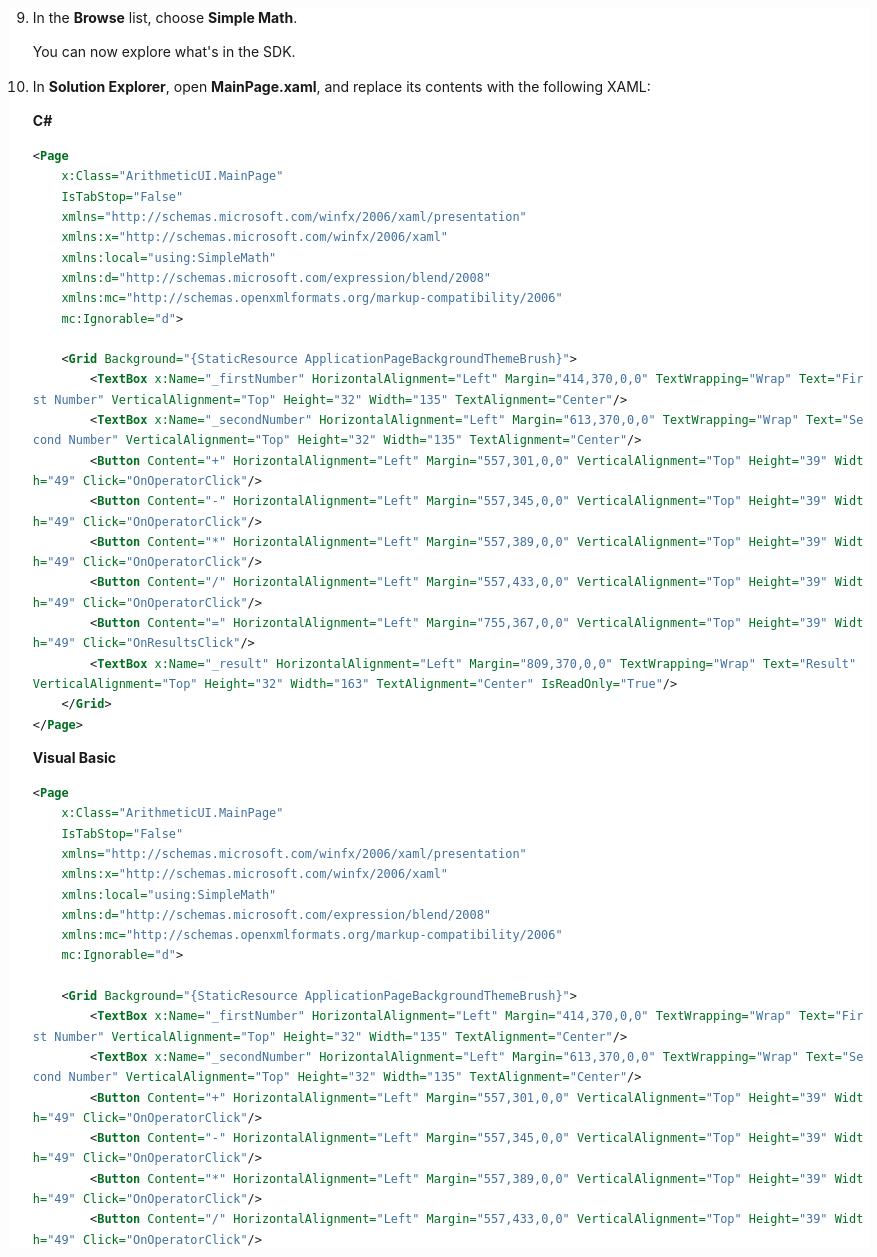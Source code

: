 9. In the **Browse** list, choose **Simple Math**.

     You can now explore what's in the SDK.

10. In **Solution Explorer**, open **MainPage.xaml**, and replace its contents with the following XAML:

    **C#**

    ```xml
    <Page
        x:Class="ArithmeticUI.MainPage"
        IsTabStop="False"
        xmlns="http://schemas.microsoft.com/winfx/2006/xaml/presentation"
        xmlns:x="http://schemas.microsoft.com/winfx/2006/xaml"
        xmlns:local="using:SimpleMath"
        xmlns:d="http://schemas.microsoft.com/expression/blend/2008"
        xmlns:mc="http://schemas.openxmlformats.org/markup-compatibility/2006"
        mc:Ignorable="d">

        <Grid Background="{StaticResource ApplicationPageBackgroundThemeBrush}">
            <TextBox x:Name="_firstNumber" HorizontalAlignment="Left" Margin="414,370,0,0" TextWrapping="Wrap" Text="First Number" VerticalAlignment="Top" Height="32" Width="135" TextAlignment="Center"/>
            <TextBox x:Name="_secondNumber" HorizontalAlignment="Left" Margin="613,370,0,0" TextWrapping="Wrap" Text="Second Number" VerticalAlignment="Top" Height="32" Width="135" TextAlignment="Center"/>
            <Button Content="+" HorizontalAlignment="Left" Margin="557,301,0,0" VerticalAlignment="Top" Height="39" Width="49" Click="OnOperatorClick"/>
            <Button Content="-" HorizontalAlignment="Left" Margin="557,345,0,0" VerticalAlignment="Top" Height="39" Width="49" Click="OnOperatorClick"/>
            <Button Content="*" HorizontalAlignment="Left" Margin="557,389,0,0" VerticalAlignment="Top" Height="39" Width="49" Click="OnOperatorClick"/>
            <Button Content="/" HorizontalAlignment="Left" Margin="557,433,0,0" VerticalAlignment="Top" Height="39" Width="49" Click="OnOperatorClick"/>
            <Button Content="=" HorizontalAlignment="Left" Margin="755,367,0,0" VerticalAlignment="Top" Height="39" Width="49" Click="OnResultsClick"/>
            <TextBox x:Name="_result" HorizontalAlignment="Left" Margin="809,370,0,0" TextWrapping="Wrap" Text="Result" VerticalAlignment="Top" Height="32" Width="163" TextAlignment="Center" IsReadOnly="True"/>
        </Grid>
    </Page>
    ```

    **Visual Basic**

    ```xml
    <Page
        x:Class="ArithmeticUI.MainPage"
        IsTabStop="False"
        xmlns="http://schemas.microsoft.com/winfx/2006/xaml/presentation"
        xmlns:x="http://schemas.microsoft.com/winfx/2006/xaml"
        xmlns:local="using:SimpleMath"
        xmlns:d="http://schemas.microsoft.com/expression/blend/2008"
        xmlns:mc="http://schemas.openxmlformats.org/markup-compatibility/2006"
        mc:Ignorable="d">

        <Grid Background="{StaticResource ApplicationPageBackgroundThemeBrush}">
            <TextBox x:Name="_firstNumber" HorizontalAlignment="Left" Margin="414,370,0,0" TextWrapping="Wrap" Text="First Number" VerticalAlignment="Top" Height="32" Width="135" TextAlignment="Center"/>
            <TextBox x:Name="_secondNumber" HorizontalAlignment="Left" Margin="613,370,0,0" TextWrapping="Wrap" Text="Second Number" VerticalAlignment="Top" Height="32" Width="135" TextAlignment="Center"/>
            <Button Content="+" HorizontalAlignment="Left" Margin="557,301,0,0" VerticalAlignment="Top" Height="39" Width="49" Click="OnOperatorClick"/>
            <Button Content="-" HorizontalAlignment="Left" Margin="557,345,0,0" VerticalAlignment="Top" Height="39" Width="49" Click="OnOperatorClick"/>
            <Button Content="*" HorizontalAlignment="Left" Margin="557,389,0,0" VerticalAlignment="Top" Height="39" Width="49" Click="OnOperatorClick"/>
            <Button Content="/" HorizontalAlignment="Left" Margin="557,433,0,0" VerticalAlignment="Top" Height="39" Width="49" Click="OnOperatorClick"/>